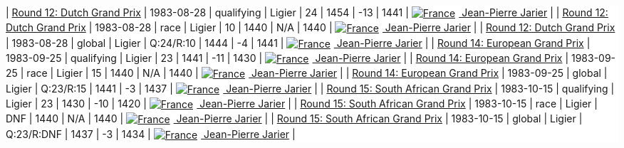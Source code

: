 | [Round 12: Dutch Grand Prix](../seasons/1983-season-report#round-12-dutch-grand-prix) | 1983-08-28 | qualifying | Ligier | 24 | 1454 | -13 | 1441 | [<img src="https://upload.wikimedia.org/wikipedia/commons/c/c3/Flag_of_France.svg" alt="France" width="20" height="auto" style="vertical-align: middle; margin-right: 5px;" onerror="this.outerHTML='🇫🇷'; this.style.marginRight='5px';"/> Jean-Pierre Jarier](jean-pierre-jarier) |
| [Round 12: Dutch Grand Prix](../seasons/1983-season-report#round-12-dutch-grand-prix) | 1983-08-28 | race | Ligier | 10 | 1440 | N/A | 1440 | [<img src="https://upload.wikimedia.org/wikipedia/commons/c/c3/Flag_of_France.svg" alt="France" width="20" height="auto" style="vertical-align: middle; margin-right: 5px;" onerror="this.outerHTML='🇫🇷'; this.style.marginRight='5px';"/> Jean-Pierre Jarier](jean-pierre-jarier) |
| [Round 12: Dutch Grand Prix](../seasons/1983-season-report#round-12-dutch-grand-prix) | 1983-08-28 | global | Ligier | Q:24/R:10 | 1444 | -4 | 1441 | [<img src="https://upload.wikimedia.org/wikipedia/commons/c/c3/Flag_of_France.svg" alt="France" width="20" height="auto" style="vertical-align: middle; margin-right: 5px;" onerror="this.outerHTML='🇫🇷'; this.style.marginRight='5px';"/> Jean-Pierre Jarier](jean-pierre-jarier) |
| [Round 14: European Grand Prix](../seasons/1983-season-report#round-14-european-grand-prix) | 1983-09-25 | qualifying | Ligier | 23 | 1441 | -11 | 1430 | [<img src="https://upload.wikimedia.org/wikipedia/commons/c/c3/Flag_of_France.svg" alt="France" width="20" height="auto" style="vertical-align: middle; margin-right: 5px;" onerror="this.outerHTML='🇫🇷'; this.style.marginRight='5px';"/> Jean-Pierre Jarier](jean-pierre-jarier) |
| [Round 14: European Grand Prix](../seasons/1983-season-report#round-14-european-grand-prix) | 1983-09-25 | race | Ligier | 15 | 1440 | N/A | 1440 | [<img src="https://upload.wikimedia.org/wikipedia/commons/c/c3/Flag_of_France.svg" alt="France" width="20" height="auto" style="vertical-align: middle; margin-right: 5px;" onerror="this.outerHTML='🇫🇷'; this.style.marginRight='5px';"/> Jean-Pierre Jarier](jean-pierre-jarier) |
| [Round 14: European Grand Prix](../seasons/1983-season-report#round-14-european-grand-prix) | 1983-09-25 | global | Ligier | Q:23/R:15 | 1441 | -3 | 1437 | [<img src="https://upload.wikimedia.org/wikipedia/commons/c/c3/Flag_of_France.svg" alt="France" width="20" height="auto" style="vertical-align: middle; margin-right: 5px;" onerror="this.outerHTML='🇫🇷'; this.style.marginRight='5px';"/> Jean-Pierre Jarier](jean-pierre-jarier) |
| [Round 15: South African Grand Prix](../seasons/1983-season-report#round-15-south-african-grand-prix) | 1983-10-15 | qualifying | Ligier | 23 | 1430 | -10 | 1420 | [<img src="https://upload.wikimedia.org/wikipedia/commons/c/c3/Flag_of_France.svg" alt="France" width="20" height="auto" style="vertical-align: middle; margin-right: 5px;" onerror="this.outerHTML='🇫🇷'; this.style.marginRight='5px';"/> Jean-Pierre Jarier](jean-pierre-jarier) |
| [Round 15: South African Grand Prix](../seasons/1983-season-report#round-15-south-african-grand-prix) | 1983-10-15 | race | Ligier | DNF | 1440 | N/A | 1440 | [<img src="https://upload.wikimedia.org/wikipedia/commons/c/c3/Flag_of_France.svg" alt="France" width="20" height="auto" style="vertical-align: middle; margin-right: 5px;" onerror="this.outerHTML='🇫🇷'; this.style.marginRight='5px';"/> Jean-Pierre Jarier](jean-pierre-jarier) |
| [Round 15: South African Grand Prix](../seasons/1983-season-report#round-15-south-african-grand-prix) | 1983-10-15 | global | Ligier | Q:23/R:DNF | 1437 | -3 | 1434 | [<img src="https://upload.wikimedia.org/wikipedia/commons/c/c3/Flag_of_France.svg" alt="France" width="20" height="auto" style="vertical-align: middle; margin-right: 5px;" onerror="this.outerHTML='🇫🇷'; this.style.marginRight='5px';"/> Jean-Pierre Jarier](jean-pierre-jarier) |


